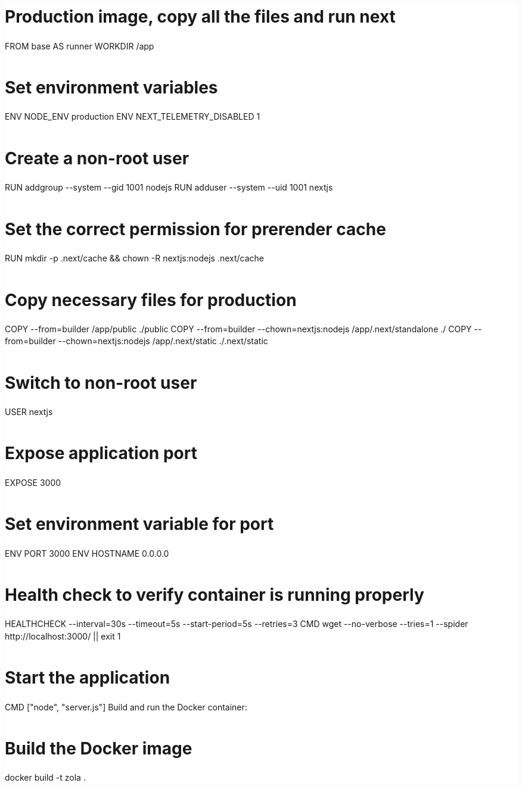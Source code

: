 # Production image, copy all the files and run next
FROM base AS runner
WORKDIR /app

# Set environment variables
ENV NODE_ENV production
ENV NEXT_TELEMETRY_DISABLED 1

# Create a non-root user
RUN addgroup --system --gid 1001 nodejs
RUN adduser --system --uid 1001 nextjs

# Set the correct permission for prerender cache
RUN mkdir -p .next/cache && chown -R nextjs:nodejs .next/cache

# Copy necessary files for production
COPY --from=builder /app/public ./public
COPY --from=builder --chown=nextjs:nodejs /app/.next/standalone ./
COPY --from=builder --chown=nextjs:nodejs /app/.next/static ./.next/static

# Switch to non-root user
USER nextjs

# Expose application port
EXPOSE 3000

# Set environment variable for port
ENV PORT 3000
ENV HOSTNAME 0.0.0.0

# Health check to verify container is running properly
HEALTHCHECK --interval=30s --timeout=5s --start-period=5s --retries=3 CMD wget --no-verbose --tries=1 --spider http://localhost:3000/ || exit 1

# Start the application
CMD ["node", "server.js"]
Build and run the Docker container:

# Build the Docker image
docker build -t zola .
